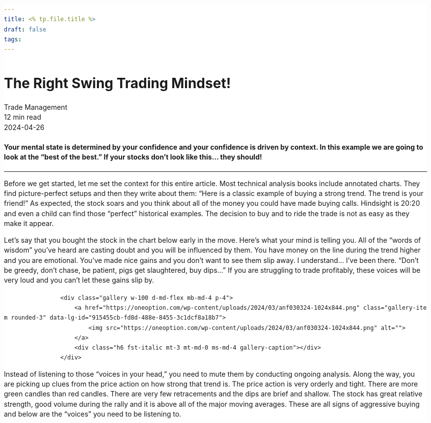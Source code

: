 ```yaml
---
title: <% tp.file.title %>
draft: false
tags:
---
```


<div class="bg-secondary">
<h1 class="py-5 ms-3 ms-md-4 my-0">The Right Swing Trading Mindset!</h1>
</div>
<div class="d-flex align-items-center flex-wrap text-muted ps-3 ps-md-4 py-3 border-top border-bottom">
<div class="border-end pe-3 me-3">
<span class="badge bg-faded-primary text-primary">
Trade Management </span>
</div>
<div class="fs-sm pe-3 border-end me-3">12 min read</div>
<div class="fs-sm">
2024-04-26 </div>
</div>
<section class="px-3 px-md-4 py-4">
<h4 class="wp-block-heading">Your mental state is determined by your confidence and your confidence is driven by context. In this example we are going to look at the “best of the best.” If your stocks don’t look like this… they should!</h4>
<hr class="wp-block-separator has-alpha-channel-opacity">
<p>Before we get started, let me set the context for this entire article. Most technical analysis books include annotated charts. They find picture-perfect setups and then they write about them: “Here is a classic example of buying a strong trend. The trend is your friend!” As expected, the stock soars and you think about all of the money you could have made buying calls. Hindsight is 20:20 and even a child can find those “perfect” historical examples. The decision to buy and to ride the trade is not as easy as they make it appear. </p>
<p>Let’s say that you bought the stock in the chart below early in the move. Here’s what your mind is telling you. All of the “words of wisdom” you’ve heard are casting doubt and you will be influenced by them. You have money on the line during the trend higher and you are emotional. You’ve made nice gains and you don’t want to see them slip away. I understand… I’ve been there. “Don’t be greedy, don’t chase, be patient, pigs get slaughtered, buy dips…” If you are struggling to trade profitably, these voices will be very loud and you can’t let these gains slip by.</p>

                    <div class="gallery w-100 d-md-flex mb-md-4 p-4">
                        <a href="https://oneoption.com/wp-content/uploads/2024/03/anf030324-1024x844.png" class="gallery-item rounded-3" data-lg-id="915455cb-fd8d-488e-8455-3c1dcf8a18b7">
                            <img src="https://oneoption.com/wp-content/uploads/2024/03/anf030324-1024x844.png" alt="">
                        </a>
                        <div class="h6 fst-italic mt-3 mt-md-0 ms-md-4 gallery-caption"></div>
                    </div>
                
<p>Instead of listening to those “voices in your head,” you need to mute them by conducting ongoing analysis. Along the way, you are picking up clues from the price action on how strong that trend is. The price action is very orderly and tight. There are more green candles than red candles. There are very few retracements and the dips are brief and shallow. The stock has great relative strength, good volume during the rally and it is above all of the major moving averages. These are all signs of aggressive buying and below are the “voices” you need to be listening to. </p>
